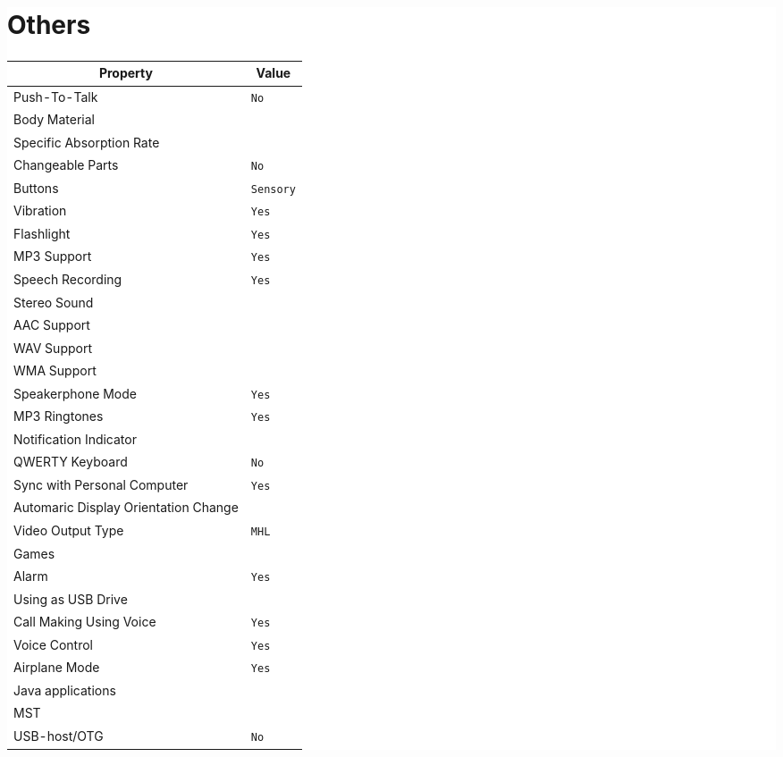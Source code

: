 # Others

|Property| Value |
|--------|-------|
|Push-To-Talk|`No`
|Body Material|
|Specific Absorption Rate|
|Changeable Parts|`No`
|Buttons|`Sensory`
|Vibration|`Yes`
|Flashlight|`Yes`
|MP3 Support|`Yes`
|Speech Recording|`Yes`
|Stereo Sound|
|AAC Support|
|WAV Support|
|WMA Support|
|Speakerphone Mode|`Yes`
|MP3 Ringtones|`Yes`
|Notification Indicator|
|QWERTY Keyboard|`No`
|Sync with Personal Computer|`Yes`
|Automaric Display Orientation Change|
|Video Output Type|`MHL`
|Games|
|Alarm|`Yes`
|Using as USB Drive|
|Call Making Using Voice|`Yes`
|Voice Control|`Yes`
|Airplane Mode|`Yes`
|Java applications|
|MST|
|USB-host/OTG|`No`
